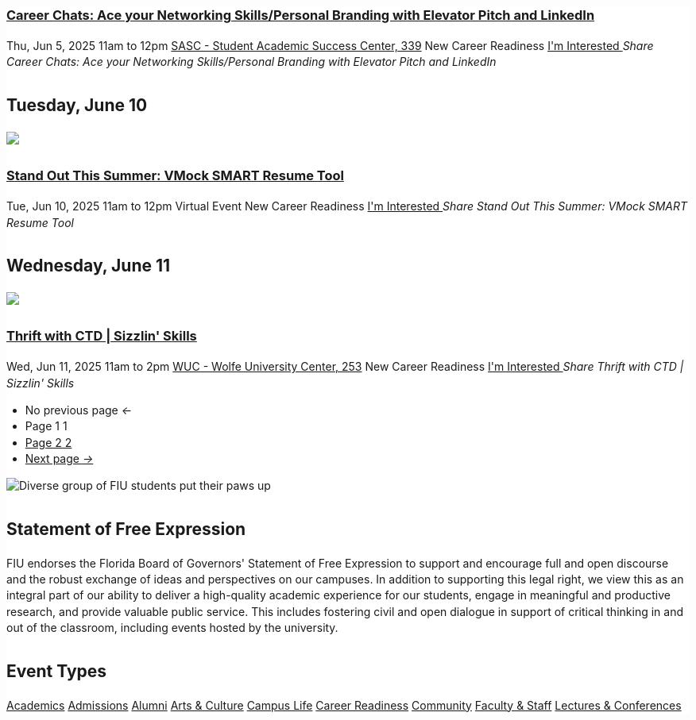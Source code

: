 ### [Career Chats: Ace your Networking Skills/Personal Branding with Elevator Pitch and LinkedIn](https://calendar.fiu.edu/event/career-chats-ace-your-networking-skillspersonal-branding-with-elevator-pitch-and-linkedin)
Thu, Jun 5, 2025 11am to 12pm 
[ SASC - Student Academic Success Center, 339](https://calendar.fiu.edu/sasc)
New Career Readiness
[ I'm Interested ](https://calendar.fiu.edu/event/49674967058037/confirm?instance_id=49674967059062&return=https%3A%2F%2Fcalendar.fiu.edu%2Fcalendar%3Fevent_types%255B%255D%3D127584)
_Share Career Chats: Ace your Networking Skills/Personal Branding with Elevator Pitch and LinkedIn_
## Tuesday, June 10
[ ![](https://localist-images.azureedge.net/photos/49675970920366/card/4e47edd2b577148e972fc909bd69507d9a218ed6.jpg) ](https://calendar.fiu.edu/event/stand-out-this-summer-vmock-smart-resume-tool)
### [Stand Out This Summer: VMock SMART Resume Tool](https://calendar.fiu.edu/event/stand-out-this-summer-vmock-smart-resume-tool)
Tue, Jun 10, 2025 11am to 12pm 
Virtual Event 
New Career Readiness
[ I'm Interested ](https://calendar.fiu.edu/event/49675968271134/confirm?instance_id=49675968272159&return=https%3A%2F%2Fcalendar.fiu.edu%2Fcalendar%3Fevent_types%255B%255D%3D127584)
_Share Stand Out This Summer: VMock SMART Resume Tool_
## Wednesday, June 11
[ ![](https://localist-images.azureedge.net/photos/49676017399048/card/4031f05c3a318275865f285a5116a2d49221d300.jpg) ](https://calendar.fiu.edu/event/thrift-with-ctd-sizzlin-skills)
### [Thrift with CTD | Sizzlin' Skills](https://calendar.fiu.edu/event/thrift-with-ctd-sizzlin-skills)
Wed, Jun 11, 2025 11am to 2pm 
[ WUC - Wolfe University Center, 253](https://calendar.fiu.edu/wuc)
New Career Readiness
[ I'm Interested ](https://calendar.fiu.edu/event/49676014415633/confirm?instance_id=49676014416658&return=https%3A%2F%2Fcalendar.fiu.edu%2Fcalendar%3Fevent_types%255B%255D%3D127584)
_Share Thrift with CTD | Sizzlin' Skills_
  * No previous page _←_
  * Page 1 1
  * [ Page 2 2 ](https://calendar.fiu.edu/calendar/2?event_types%5B%5D=127584)
  * [ Next page _→_ ](https://calendar.fiu.edu/calendar/2?event_types%5B%5D=127584)


![Diverse group of FIU students put their paws up](https://www.fiu.edu/_assets/images/thumbnail-students-paw.jpg)
## Statement of Free Expression
FIU endorses the Florida Board of Governors' Statement of Free Expression to support and encourage full and open discourse and the robust exchange of ideas and perspectives on our campuses. In addition to supporting this legal right, we view this as an integral part of our ability to deliver a high-quality academic experience for our students, engage in meaningful and productive research, and provide valuable public service. This includes fostering civil and open dialogue in support of critical thinking in and out of the classroom, including events hosted by the university.
## Event Types
[Academics](https://calendar.fiu.edu/calendar?event_types%5B%5D=127582)
[Admissions](https://calendar.fiu.edu/calendar?event_types%5B%5D=127583)
[Alumni](https://calendar.fiu.edu/calendar?event_types%5B%5D=127589)
[Arts & Culture](https://calendar.fiu.edu/calendar?event_types%5B%5D=127590)
[Campus Life](https://calendar.fiu.edu/calendar?event_types%5B%5D=127595)
[Career Readiness](https://calendar.fiu.edu/calendar?event_types%5B%5D=127584)
[Community](https://calendar.fiu.edu/calendar?event_types%5B%5D=127601)
[Faculty & Staff](https://calendar.fiu.edu/calendar?event_types%5B%5D=127602)
[Lectures & Conferences](https://calendar.fiu.edu/calendar?event_types%5B%5D=127587)
